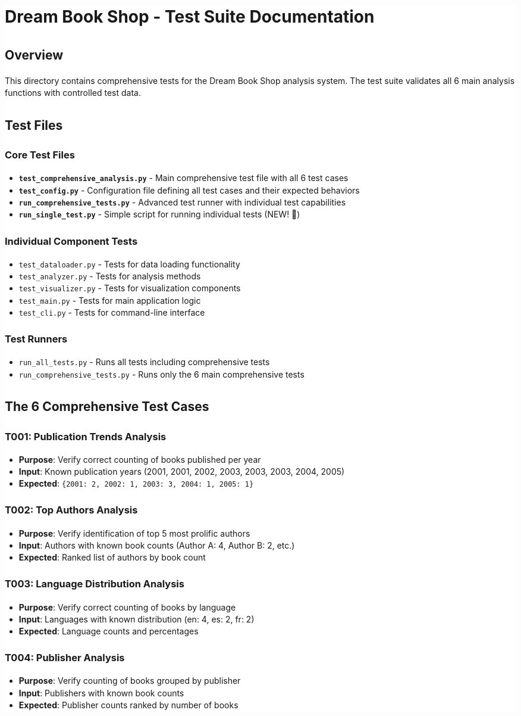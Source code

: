 # Dream Book Shop - Test Suite Documentation

## Overview

This directory contains comprehensive tests for the Dream Book Shop analysis system. The test suite validates all 6 main analysis functions with controlled test data.

## Test Files

### Core Test Files
- **`test_comprehensive_analysis.py`** - Main comprehensive test file with all 6 test cases
- **`test_config.py`** - Configuration file defining all test cases and their expected behaviors
- **`run_comprehensive_tests.py`** - Advanced test runner with individual test capabilities
- **`run_single_test.py`** - Simple script for running individual tests (NEW! 🎯)

### Individual Component Tests
- `test_dataloader.py` - Tests for data loading functionality
- `test_analyzer.py` - Tests for analysis methods
- `test_visualizer.py` - Tests for visualization components
- `test_main.py` - Tests for main application logic
- `test_cli.py` - Tests for command-line interface

### Test Runners
- `run_all_tests.py` - Runs all tests including comprehensive tests
- `run_comprehensive_tests.py` - Runs only the 6 main comprehensive tests

## The 6 Comprehensive Test Cases

### T001: Publication Trends Analysis
- **Purpose**: Verify correct counting of books published per year
- **Input**: Known publication years (2001, 2001, 2002, 2003, 2003, 2003, 2004, 2005)
- **Expected**: `{2001: 2, 2002: 1, 2003: 3, 2004: 1, 2005: 1}`

### T002: Top Authors Analysis
- **Purpose**: Verify identification of top 5 most prolific authors
- **Input**: Authors with known book counts (Author A: 4, Author B: 2, etc.)
- **Expected**: Ranked list of authors by book count

### T003: Language Distribution Analysis
- **Purpose**: Verify correct counting of books by language
- **Input**: Languages with known distribution (en: 4, es: 2, fr: 2)
- **Expected**: Language counts and percentages

### T004: Publisher Analysis
- **Purpose**: Verify counting of books grouped by publisher
- **Input**: Publishers with known book counts
- **Expected**: Publisher counts ranked by number of books
